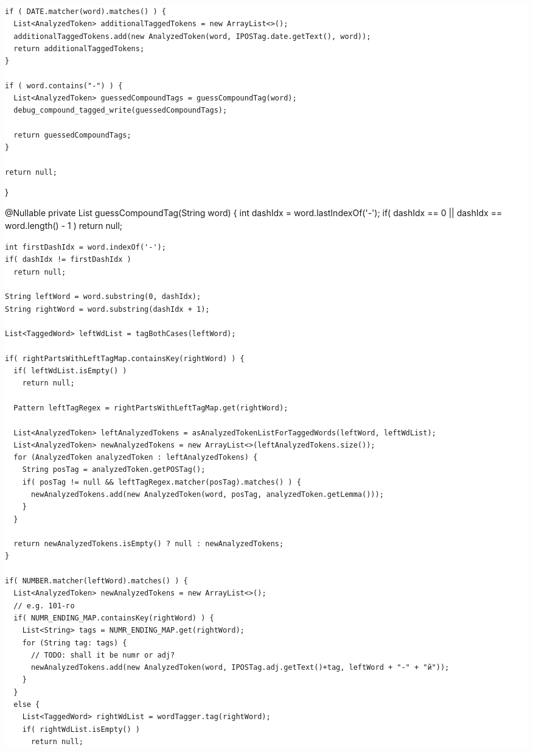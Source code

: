     if ( DATE.matcher(word).matches() ) {
      List<AnalyzedToken> additionalTaggedTokens = new ArrayList<>();
      additionalTaggedTokens.add(new AnalyzedToken(word, IPOSTag.date.getText(), word));
      return additionalTaggedTokens;
    }
    
    if ( word.contains("-") ) {
      List<AnalyzedToken> guessedCompoundTags = guessCompoundTag(word);
      debug_compound_tagged_write(guessedCompoundTags);
      
      return guessedCompoundTags;
    }
    
    return null;
  }

  @Nullable
  private List<AnalyzedToken> guessCompoundTag(String word) {
    int dashIdx = word.lastIndexOf('-');
    if( dashIdx == 0 || dashIdx == word.length() - 1 )
      return null;

    int firstDashIdx = word.indexOf('-');
    if( dashIdx != firstDashIdx )
      return null;

    String leftWord = word.substring(0, dashIdx);
    String rightWord = word.substring(dashIdx + 1);

    List<TaggedWord> leftWdList = tagBothCases(leftWord);

    if( rightPartsWithLeftTagMap.containsKey(rightWord) ) {
      if( leftWdList.isEmpty() )
        return null;

      Pattern leftTagRegex = rightPartsWithLeftTagMap.get(rightWord);
      
      List<AnalyzedToken> leftAnalyzedTokens = asAnalyzedTokenListForTaggedWords(leftWord, leftWdList);
      List<AnalyzedToken> newAnalyzedTokens = new ArrayList<>(leftAnalyzedTokens.size());
      for (AnalyzedToken analyzedToken : leftAnalyzedTokens) {
        String posTag = analyzedToken.getPOSTag();
        if( posTag != null && leftTagRegex.matcher(posTag).matches() ) {
          newAnalyzedTokens.add(new AnalyzedToken(word, posTag, analyzedToken.getLemma()));
        }
      }
      
      return newAnalyzedTokens.isEmpty() ? null : newAnalyzedTokens;
    }

    if( NUMBER.matcher(leftWord).matches() ) {
      List<AnalyzedToken> newAnalyzedTokens = new ArrayList<>();
      // e.g. 101-го
      if( NUMR_ENDING_MAP.containsKey(rightWord) ) {
        List<String> tags = NUMR_ENDING_MAP.get(rightWord);
        for (String tag: tags) {
          // TODO: shall it be numr or adj?
          newAnalyzedTokens.add(new AnalyzedToken(word, IPOSTag.adj.getText()+tag, leftWord + "-" + "й"));
        }
      }
      else {
        List<TaggedWord> rightWdList = wordTagger.tag(rightWord);
        if( rightWdList.isEmpty() )
          return null;
